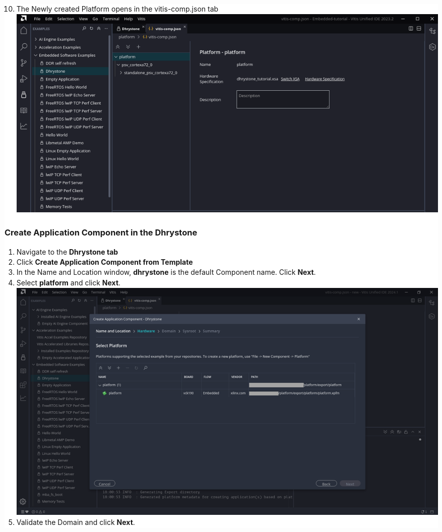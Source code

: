 10. The Newly created Platform opens in the vitis-comp.json tab
   ![Alt Text](./Images/platform-vitis-comp.png)


### Create Application Component in the Dhrystone

1. Navigate to the **Dhrystone tab**
2. Click **Create Application Component from Template**
3. In the Name and Location window, **dhrystone** is the default Component name. Click **Next**.
4. Select **platform** and click **Next**.
   ![Alt Text](./Images/select_platform_created_from_xsa.png)
5. Validate the Domain and click **Next**.